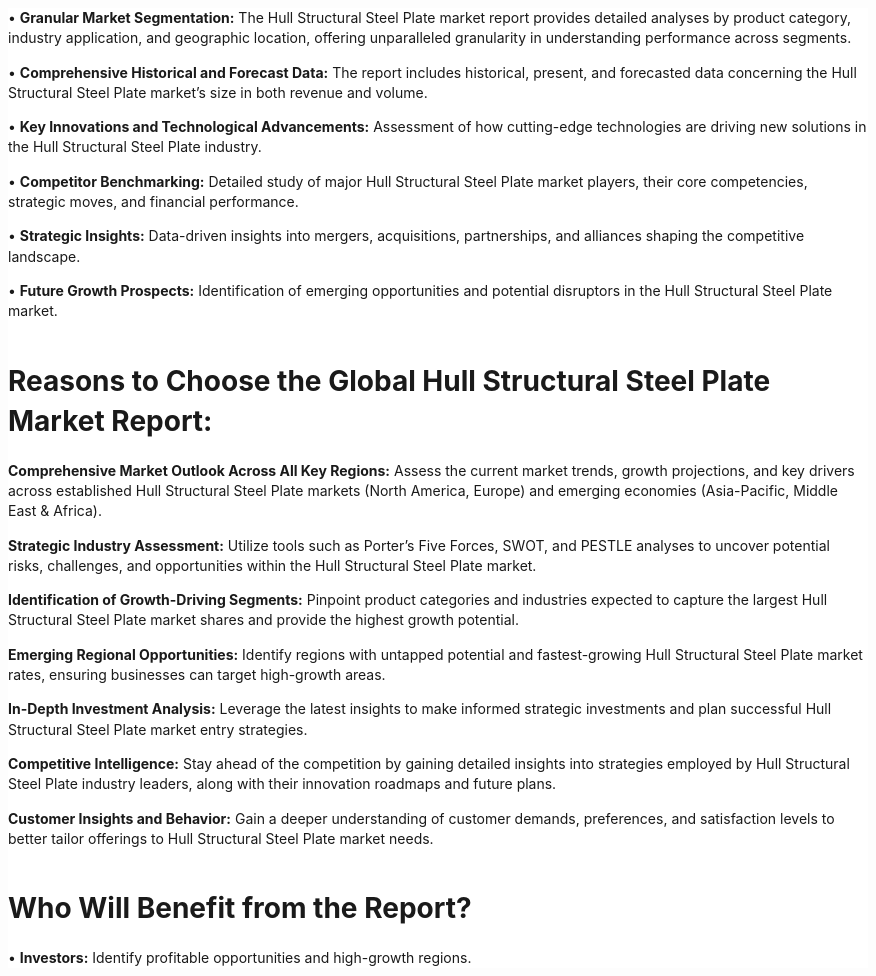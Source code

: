 • <strong>Granular Market Segmentation:</strong> The Hull Structural Steel Plate market report provides detailed analyses by product category, industry application, and geographic location, offering unparalleled granularity in understanding performance across segments.

• <strong>Comprehensive Historical and Forecast Data:</strong> The report includes historical, present, and forecasted data concerning the Hull Structural Steel Plate market’s size in both revenue and volume.

• <strong>Key Innovations and Technological Advancements:</strong> Assessment of how cutting-edge technologies are driving new solutions in the Hull Structural Steel Plate industry.

• <strong>Competitor Benchmarking:</strong> Detailed study of major Hull Structural Steel Plate market players, their core competencies, strategic moves, and financial performance.

• <strong>Strategic Insights:</strong> Data-driven insights into mergers, acquisitions, partnerships, and alliances shaping the competitive landscape.

• <strong>Future Growth Prospects:</strong> Identification of emerging opportunities and potential disruptors in the Hull Structural Steel Plate market.

# <strong>Reasons to Choose the Global Hull Structural Steel Plate Market Report:</strong>

<strong>Comprehensive Market Outlook Across All Key Regions:</strong>
Assess the current market trends, growth projections, and key drivers across established Hull Structural Steel Plate markets (North America, Europe) and emerging economies (Asia-Pacific, Middle East & Africa).

<strong>Strategic Industry Assessment:</strong>
Utilize tools such as Porter’s Five Forces, SWOT, and PESTLE analyses to uncover potential risks, challenges, and opportunities within the Hull Structural Steel Plate market.

<strong>Identification of Growth-Driving Segments:</strong>
Pinpoint product categories and industries expected to capture the largest Hull Structural Steel Plate market shares and provide the highest growth potential.

<strong>Emerging Regional Opportunities:</strong>
Identify regions with untapped potential and fastest-growing Hull Structural Steel Plate market rates, ensuring businesses can target high-growth areas.

<strong>In-Depth Investment Analysis:</strong>
Leverage the latest insights to make informed strategic investments and plan successful Hull Structural Steel Plate market entry strategies.

<strong>Competitive Intelligence:</strong>
Stay ahead of the competition by gaining detailed insights into strategies employed by Hull Structural Steel Plate industry leaders, along with their innovation roadmaps and future plans.

<strong>Customer Insights and Behavior:</strong>
Gain a deeper understanding of customer demands, preferences, and satisfaction levels to better tailor offerings to Hull Structural Steel Plate market needs.

# <strong>Who Will Benefit from the Report?</strong>

• <strong>Investors:</strong> Identify profitable opportunities and high-growth regions.
